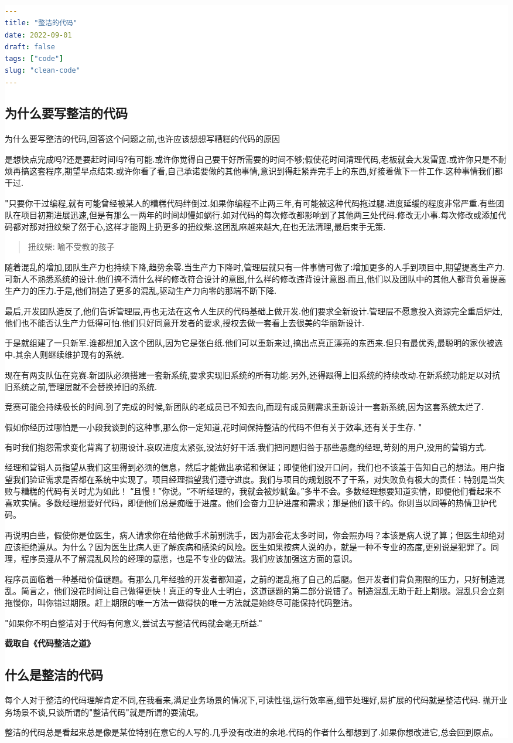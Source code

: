 ```yaml
---
title: "整洁的代码"
date: 2022-09-01
draft: false
tags: ["code"]
slug: "clean-code"
---
```


## 为什么要写整洁的代码
为什么要写整洁的代码,回答这个问题之前,也许应该想想写糟糕的代码的原因

是想快点完成吗?还是要赶时间吗?有可能.或许你觉得自己要干好所需要的时间不够;假使花时间清理代码,老板就会大发雷霆.或许你只是不耐烦再搞这套程序,期望早点结束.或许你看了看,自己承诺要做的其他事情,意识到得赶紧弄完手上的东西,好接着做下一件工作.这种事情我们都干过.

"只要你干过编程,就有可能曾经被某人的糟糕代码绊倒过.如果你编程不止两三年,有可能被这种代码拖过腿.进度延缓的程度非常严重.有些团队在项目初期进展迅速,但是有那么一两年的时间却慢如蜗行.如对代码的每次修改都影响到了其他两三处代码.修改无小事.每次修改或添加代码都对那对扭纹柴了然于心,这样才能网上扔更多的扭纹柴.这团乱麻越来越大,在也无法清理,最后束手无策.

> 扭纹柴: 喻不受教的孩子

随着混乱的增加,团队生产力也持续下降,趋势余零.当生产力下降时,管理层就只有一件事情可做了:增加更多的人手到项目中,期望提高生产力.可新人不熟悉系统的设计.他们搞不清什么样的修改符合设计的意图,什么样的修改违背设计意图.而且,他们以及团队中的其他人都背负着提高生产力的压力.于是,他们制造了更多的混乱,驱动生产力向零的那端不断下降.

最后,开发团队造反了,他们告诉管理层,再也无法在这令人生厌的代码基础上做开发.他们要求全新设计.管理层不愿意投入资源完全重启炉灶,他们也不能否认生产力低得可怕.他们只好同意开发者的要求,授权去做一套看上去很美的华丽新设计.

于是就组建了一只新军.谁都想加入这个团队,因为它是张白纸.他们可以重新来过,搞出点真正漂亮的东西来.但只有最优秀,最聪明的家伙被选中.其余人则继续维护现有的系统.

现在有两支队伍在竞赛.新团队必须搭建一套新系统,要求实现旧系统的所有功能.另外,还得跟得上旧系统的持续改动.在新系统功能足以对抗旧系统之前,管理层就不会替换掉旧的系统.

竞赛可能会持续极长的时间.到了完成的时候,新团队的老成员已不知去向,而现有成员则需求重新设计一套新系统,因为这套系统太烂了.

假如你经历过哪怕是一小段我谈到的这种事,那么你一定知道,花时间保持整洁的代码不但有关于效率,还有关于生存. "

有时我们抱怨需求变化背离了初期设计.哀叹进度太紧张,没法好好干活.我们把问题归咎于那些愚蠢的经理,苛刻的用户,没用的营销方式.

经理和营销人员指望从我们这里得到必须的信息，然后才能做出承诺和保证；即便他们没开口问，我们也不该羞于告知自己的想法。用户指望我们验证需求是否都在系统中实现了。项目经理指望我们遵守进度。我们与项目的规划脱不了干系，对失败负有极大的责任：特别是当失败与糟糕的代码有关时尤为如此！
“且慢！”你说。“不听经理的，我就会被炒鱿鱼。”多半不会。多数经理想要知道实情，即便他们看起来不喜欢实情。多数经理想要好代码，即便他们总是痴缠于进度。他们会奋力卫护进度和需求；那是他们该干的。你则当以同等的热情卫护代码。

再说明白些，假使你是位医生，病人请求你在给他做手术前别洗手，因为那会花太多时间，你会照办吗？本该是病人说了算；但医生却绝对应该拒绝遵从。为什么？因为医生比病人更了解疾病和感染的风险。医生如果按病人说的办，就是一种不专业的态度,更别说是犯罪了。同理，程序员遵从不了解混乱风险的经理的意愿，也是不专业的做法。我们应该加强这方面的意识。

程序员面临着一种基础价值谜题。有那么几年经验的开发者都知道，之前的混乱拖了自己的后腿。但开发者们背负期限的压力，只好制造混乱。简言之，他们没花时间让自己做得更快！真正的专业人士明白，这道谜题的第二部分说错了。制造混乱无助于赶上期限。混乱只会立刻拖慢你，叫你错过期限。赶上期限的唯一方法一做得快的唯一方法就是始终尽可能保持代码整洁。

"如果你不明白整洁对于代码有何意义,尝试去写整洁代码就会毫无所益."

**截取自《代码整洁之道》**

## 什么是整洁的代码
每个人对于整洁的代码理解肯定不同,在我看来,满足业务场景的情况下,可读性强,运行效率高,细节处理好,易扩展的代码就是整洁代码. 抛开业务场景不谈,只谈所谓的"整洁代码"就是所谓的耍流氓。

整洁的代码总是看起来总是像是某位特别在意它的人写的.几乎没有改进的余地.代码的作者什么都想到了.如果你想改进它,总会回到原点。
